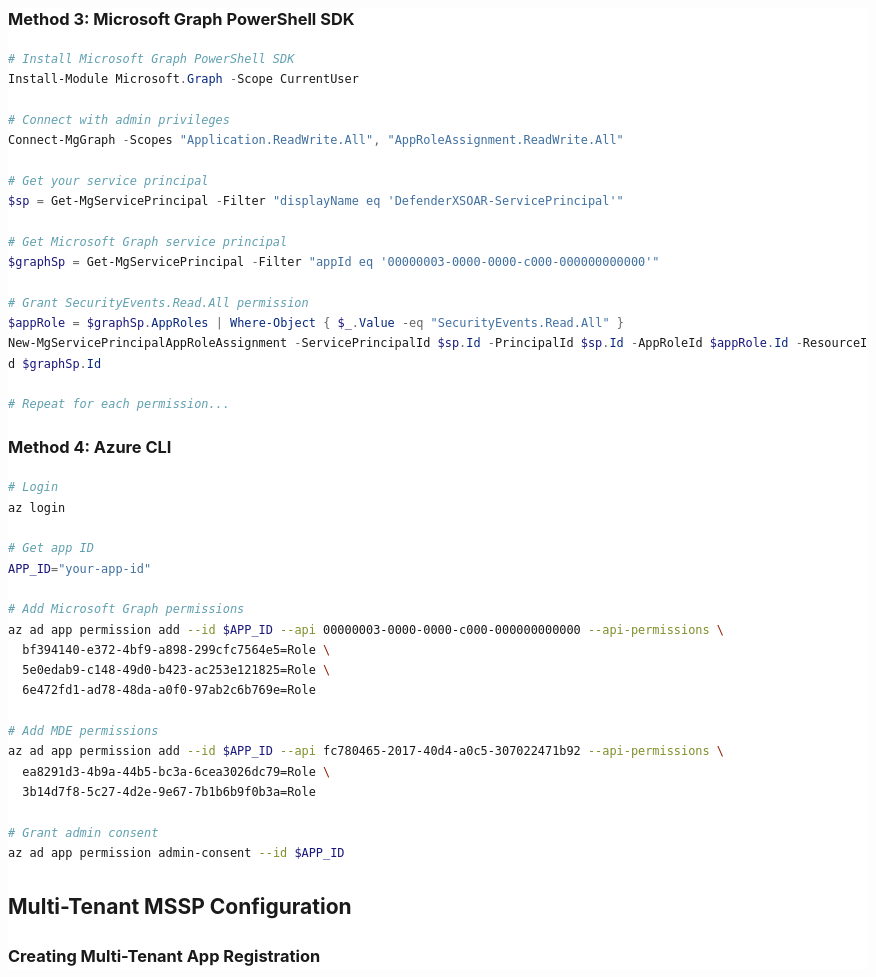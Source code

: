 ### Method 3: Microsoft Graph PowerShell SDK

```powershell
# Install Microsoft Graph PowerShell SDK
Install-Module Microsoft.Graph -Scope CurrentUser

# Connect with admin privileges
Connect-MgGraph -Scopes "Application.ReadWrite.All", "AppRoleAssignment.ReadWrite.All"

# Get your service principal
$sp = Get-MgServicePrincipal -Filter "displayName eq 'DefenderXSOAR-ServicePrincipal'"

# Get Microsoft Graph service principal
$graphSp = Get-MgServicePrincipal -Filter "appId eq '00000003-0000-0000-c000-000000000000'"

# Grant SecurityEvents.Read.All permission
$appRole = $graphSp.AppRoles | Where-Object { $_.Value -eq "SecurityEvents.Read.All" }
New-MgServicePrincipalAppRoleAssignment -ServicePrincipalId $sp.Id -PrincipalId $sp.Id -AppRoleId $appRole.Id -ResourceId $graphSp.Id

# Repeat for each permission...
```

### Method 4: Azure CLI

```bash
# Login
az login

# Get app ID
APP_ID="your-app-id"

# Add Microsoft Graph permissions
az ad app permission add --id $APP_ID --api 00000003-0000-0000-c000-000000000000 --api-permissions \
  bf394140-e372-4bf9-a898-299cfc7564e5=Role \
  5e0edab9-c148-49d0-b423-ac253e121825=Role \
  6e472fd1-ad78-48da-a0f0-97ab2c6b769e=Role

# Add MDE permissions
az ad app permission add --id $APP_ID --api fc780465-2017-40d4-a0c5-307022471b92 --api-permissions \
  ea8291d3-4b9a-44b5-bc3a-6cea3026dc79=Role \
  3b14d7f8-5c27-4d2e-9e67-7b1b6b9f0b3a=Role

# Grant admin consent
az ad app permission admin-consent --id $APP_ID
```

## Multi-Tenant MSSP Configuration

### Creating Multi-Tenant App Registration
